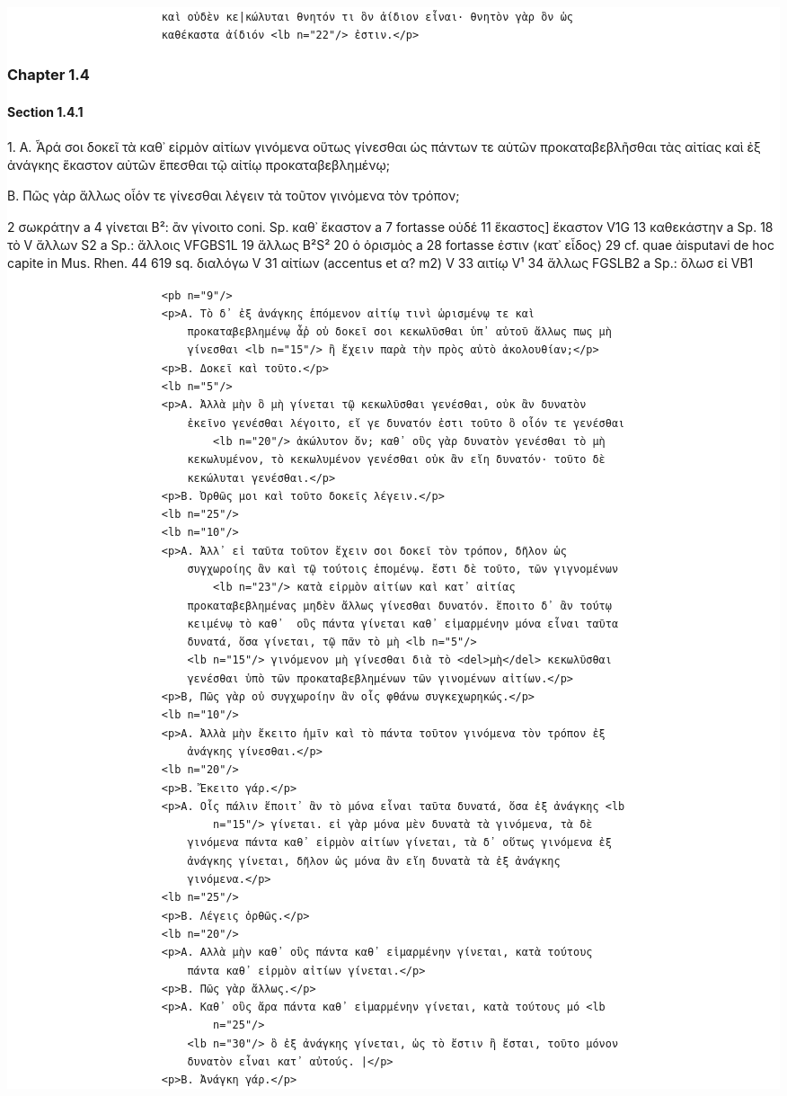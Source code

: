                             καὶ οὐδὲν κε|κώλυται θνητόν τι ὃν ἀίδιον εἶναι· θνητὸν γὰρ ὃν ὡς
                            καθέκαστα ἀίδιόν <lb n="22"/> ἐστιν.</p>

### Chapter 1.4

#### Section 1.4.1

<p>1. A. Ἆρά σοι δοκεῖ τὰ καθ᾿ εἱρμὸν αἰτίων γινόμενα οὕτως γίνεσθαι ὡς
                                πάντων τε αὐτῶν προκαταβεβλῆσθαι τὰς αἰτίας καὶ ἐξ ἀνάγκης ἕκαστον
                                αὐτῶν ἕπεσθαι τῷ αἰτίῳ προκαταβεβλημένῳ;</p>
                            <lb n="10"/>
                            <p>B. Πῶς γὰρ ἄλλως οἷόν τε γίνεσθαι λέγειν τὰ τοῦτον γινόμενα τὸν <lb
                                    n="35"/> τρόπον;</p>
                            <note type="footnote">2 σωκράτην a 4 γίνεται B²: ἂν γίνοιτο coni. Sp.
                                καθ᾿ ἕκαστον a 7 fortasse οὐδέ 11 ἕκαστος] ἕκαστον V1G 13 καθεκάστην
                                a Sp. 18 τὸ V ἄλλων S2 a Sp.: ἄλλοις VFGBS1L 19 ἄλλως B²S² 20 ὁ
                                ὁρισμὸς a 28 fortasse ἐστιν ⟨κατ᾿ εἶδος⟩ 29 cf. quae ἀisputavi de
                                hoc capite in Mus. Rhen. 44 619 sq. διαλόγω V 31 αἰτίων (accentus et
                                α? m2) V 33 αιτίῳ V¹ 34 ἄλλως FGSLB2 a Sp.: ὅλωσ εἰ VB1</note>

                            <pb n="9"/>
                            <p>A. Τὸ δ᾿ ἐξ ἀνάγκης ἑπόμενον αἰτίῳ τινὶ ὡρισμένῳ τε καὶ
                                προκαταβεβλημένῳ ἆῤ οὐ δοκεῖ σοι κεκωλῦσθαι ὑπ᾿ αὐτοῦ ἄλλως πως μὴ
                                γίνεσθαι <lb n="15"/> ἢ ἔχειν παρὰ τὴν πρὸς αὐτὸ ἀκολουθίαν;</p>
                            <p>B. Δοκεῖ καὶ τοῦτο.</p>
                            <lb n="5"/>
                            <p>A. Ἀλλὰ μὴν ὃ μὴ γίνεται τῷ κεκωλῦσθαι γενέσθαι, οὐκ ἂν δυνατὸν
                                ἐκεῖνο γενέσθαι λέγοιτο, εἴ γε δυνατόν ἐστι τοῦτο ὃ οἷόν τε γενέσθαι
                                    <lb n="20"/> ἀκώλυτον ὄν; καθ᾿ οὓς γὰρ δυνατὸν γενέσθαι τὸ μὴ
                                κεκωλυμένον, τὸ κεκωλυμένον γενέσθαι οὐκ ἂν εἴη δυνατόν· τοῦτο δὲ
                                κεκώλυται γενέσθαι.</p>
                            <p>B. Ὀρθῶς μοι καὶ τοῦτο δοκεῖς λέγειν.</p>
                            <lb n="25"/>
                            <lb n="10"/>
                            <p>A. Ἀλλ᾿ εἰ ταῦτα τοῦτον ἔχειν σοι δοκεῖ τὸν τρόπον, δῆλον ὡς
                                συγχωροίης ἂν καὶ τῷ τούτοις ἑπομένῳ. ἔστι δὲ τοῦτο, τῶν γιγνομένων
                                    <lb n="23"/> κατὰ εἱρμὸν αἰτίων καὶ κατ᾿ αἰτίας
                                προκαταβεβλημένας μηδὲν ἄλλως γίνεσθαι δυνατόν. ἕποιτο δ᾿ ἂν τούτῳ
                                κειμένῳ τὸ καθ᾿  οὓς πάντα γίνεται καθ᾿ εἱμαρμένην μόνα εἶναι ταῦτα
                                δυνατά, ὅσα γίνεται, τῷ πᾶν τὸ μὴ <lb n="5"/>
                                <lb n="15"/> γινόμενον μὴ γίνεσθαι διὰ τὸ <del>μὴ</del> κεκωλῦσθαι
                                γενέσθαι ὑπὸ τῶν προκαταβεβλημένων τῶν γινομένων αἰτίων.</p>
                            <p>B, Πῶς γὰρ οὐ συγχωροίην ἂν οἷς φθάνω συγκεχωρηκώς.</p>
                            <lb n="10"/>
                            <p>A. Ἀλλὰ μὴν ἔκειτο ἡμῖν καὶ τὸ πάντα τοῦτον γινόμενα τὸν τρόπον ἐξ
                                ἀνάγκης γίνεσθαι.</p>
                            <lb n="20"/>
                            <p>B. Ἔκειτο γάρ.</p>
                            <p>A. Οἷς πάλιν ἕποιτ᾿ ἂν τὸ μόνα εἶναι ταῦτα δυνατά, ὅσα ἐξ ἀνάγκης <lb
                                    n="15"/> γίνεται. εἰ γὰρ μόνα μὲν δυνατὰ τὰ γινόμενα, τὰ δὲ
                                γινόμενα πάντα καθ᾿ εἱρμὸν αἰτίων γίνεται, τὰ δ᾿ οὕτως γινόμενα ἐξ
                                ἀνάγκης γίνεται, δῆλον ὡς μόνα ἂν εἴη δυνατὰ τὰ ἐξ ἀνάγκης
                                γινόμενα.</p>
                            <lb n="25"/>
                            <p>B. Λέγεις ὀρθῶς.</p>
                            <lb n="20"/>
                            <p>A. Αλλὰ μὴν καθ᾿ οὓς πάντα καθ᾿ εἱμαρμένην γίνεται, κατὰ τούτους
                                πάντα καθ᾿ εἱρμὸν αἰτίων γίνεται.</p>
                            <p>B. Πῶς γὰρ ἄλλως.</p>
                            <p>A. Καθ᾿ οὓς ἄρα πάντα καθ᾿ εἱμαρμένην γίνεται, κατὰ τούτους μό <lb
                                    n="25"/>
                                <lb n="30"/> ὃ ἐξ ἀνάγκης γίνεται, ὡς τὸ ἔστιν ἢ ἔσται, τοῦτο μόνον
                                δυνατὸν εἶναι κατ᾿ αὐτούς. |</p>
                            <p>B. Ἀνάγκη γάρ.</p>